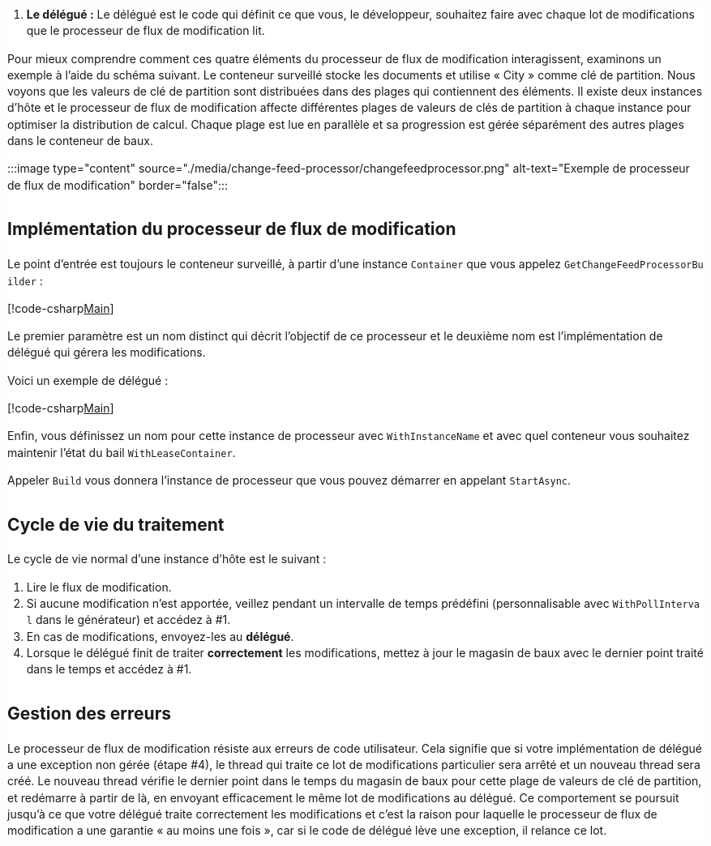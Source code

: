 1. **Le délégué :** Le délégué est le code qui définit ce que vous, le développeur, souhaitez faire avec chaque lot de modifications que le processeur de flux de modification lit. 

Pour mieux comprendre comment ces quatre éléments du processeur de flux de modification interagissent, examinons un exemple à l’aide du schéma suivant. Le conteneur surveillé stocke les documents et utilise « City » comme clé de partition. Nous voyons que les valeurs de clé de partition sont distribuées dans des plages qui contiennent des éléments. Il existe deux instances d’hôte et le processeur de flux de modification affecte différentes plages de valeurs de clés de partition à chaque instance pour optimiser la distribution de calcul. Chaque plage est lue en parallèle et sa progression est gérée séparément des autres plages dans le conteneur de baux.

:::image type="content" source="./media/change-feed-processor/changefeedprocessor.png" alt-text="Exemple de processeur de flux de modification" border="false":::

## <a name="implementing-the-change-feed-processor"></a>Implémentation du processeur de flux de modification

Le point d’entrée est toujours le conteneur surveillé, à partir d’une instance `Container` que vous appelez `GetChangeFeedProcessorBuilder` :

[!code-csharp[Main](~/samples-cosmosdb-dotnet-change-feed-processor/src/Program.cs?name=DefineProcessor)]

Le premier paramètre est un nom distinct qui décrit l’objectif de ce processeur et le deuxième nom est l’implémentation de délégué qui gérera les modifications. 

Voici un exemple de délégué :


[!code-csharp[Main](~/samples-cosmosdb-dotnet-change-feed-processor/src/Program.cs?name=Delegate)]

Enfin, vous définissez un nom pour cette instance de processeur avec `WithInstanceName` et avec quel conteneur vous souhaitez maintenir l’état du bail `WithLeaseContainer`.

Appeler `Build` vous donnera l’instance de processeur que vous pouvez démarrer en appelant `StartAsync`.

## <a name="processing-life-cycle"></a>Cycle de vie du traitement

Le cycle de vie normal d’une instance d’hôte est le suivant :

1. Lire le flux de modification.
1. Si aucune modification n’est apportée, veillez pendant un intervalle de temps prédéfini (personnalisable avec `WithPollInterval` dans le générateur) et accédez à #1.
1. En cas de modifications, envoyez-les au **délégué**.
1. Lorsque le délégué finit de traiter **correctement** les modifications, mettez à jour le magasin de baux avec le dernier point traité dans le temps et accédez à #1.

## <a name="error-handling"></a>Gestion des erreurs

Le processeur de flux de modification résiste aux erreurs de code utilisateur. Cela signifie que si votre implémentation de délégué a une exception non gérée (étape #4), le thread qui traite ce lot de modifications particulier sera arrêté et un nouveau thread sera créé. Le nouveau thread vérifie le dernier point dans le temps du magasin de baux pour cette plage de valeurs de clé de partition, et redémarre à partir de là, en envoyant efficacement le même lot de modifications au délégué. Ce comportement se poursuit jusqu’à ce que votre délégué traite correctement les modifications et c’est la raison pour laquelle le processeur de flux de modification a une garantie « au moins une fois », car si le code de délégué lève une exception, il relance ce lot.
